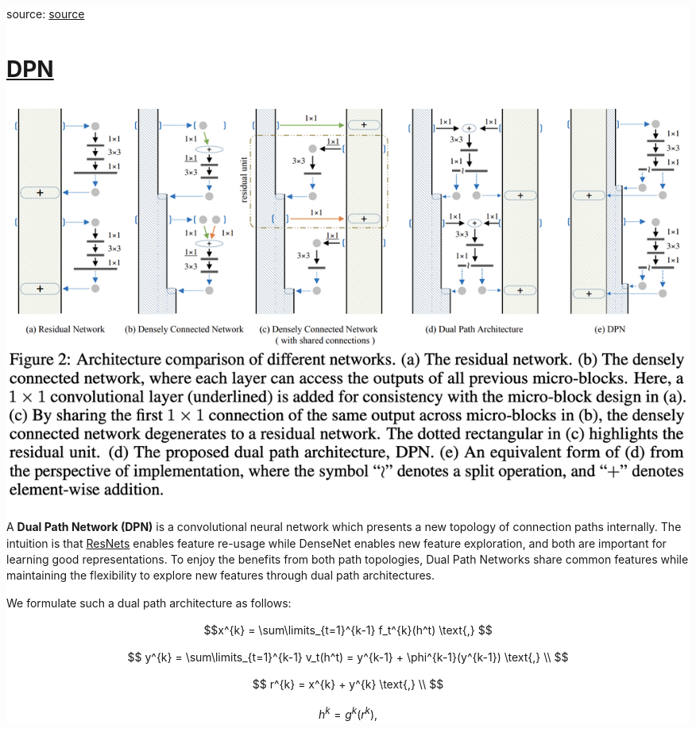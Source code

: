 source: [source](http://arxiv.org/abs/1605.07648v4)
# [DPN](https://paperswithcode.com/method/dpn)
![](./img/Screen_Shot_2020-06-11_at_2.26.06_PM_Ae0hhvs.png)

A **Dual Path Network (DPN)** is a convolutional neural network which presents a new topology of connection paths internally. The intuition is that [ResNets](https://paperswithcode.com/method/resnet) enables feature re-usage while DenseNet enables new feature exploration, and both are important for learning good representations. To enjoy the benefits from both path topologies, Dual Path Networks share common features while maintaining the flexibility to explore new features through dual path architectures. 

We formulate such a dual path architecture as follows:

$$x^{k} = \sum\limits_{t=1}^{k-1} f_t^{k}(h^t) \text{,}  $$

$$
y^{k} = \sum\limits_{t=1}^{k-1} v_t(h^t) = y^{k-1} + \phi^{k-1}(y^{k-1}) \text{,} \\
$$

$$
r^{k} = x^{k} + y^{k} \text{,} \\
$$

$$
h^k = g^k \left( r^{k} \right) \text{,}
$$
